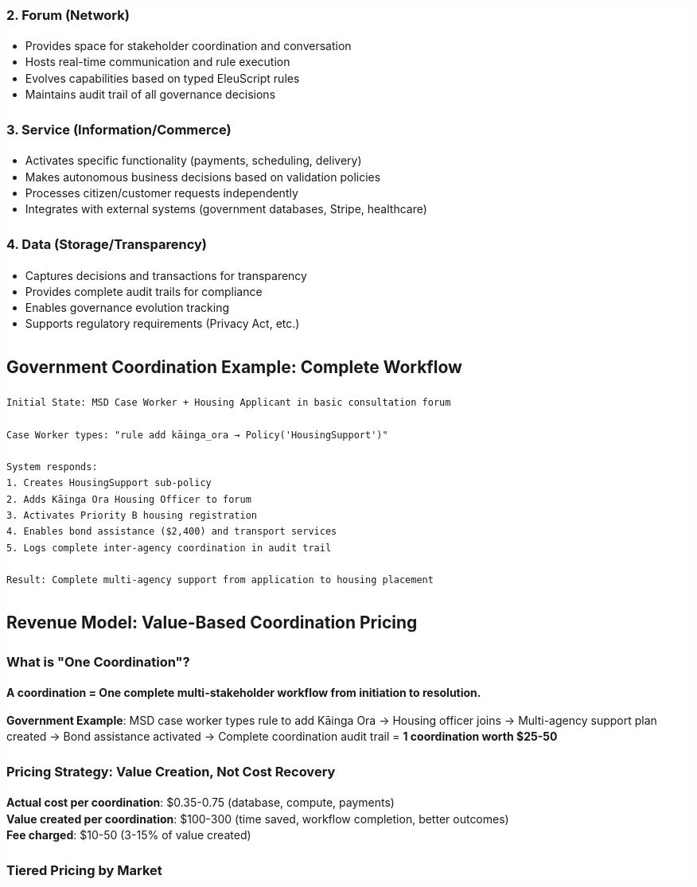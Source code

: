 ### 2. Forum (Network)
- Provides space for stakeholder coordination and conversation
- Hosts real-time communication and rule execution
- Evolves capabilities based on typed EleuScript rules
- Maintains audit trail of all governance decisions

### 3. Service (Information/Commerce)
- Activates specific functionality (payments, scheduling, delivery)
- Makes autonomous business decisions based on validation policies
- Processes citizen/customer requests independently
- Integrates with external systems (government databases, Stripe, healthcare)

### 4. Data (Storage/Transparency)
- Captures decisions and transactions for transparency
- Provides complete audit trails for compliance
- Enables governance evolution tracking
- Supports regulatory requirements (Privacy Act, etc.)

## Government Coordination Example: Complete Workflow
```
Initial State: MSD Case Worker + Housing Applicant in basic consultation forum

Case Worker types: "rule add kāinga_ora → Policy('HousingSupport')"

System responds:
1. Creates HousingSupport sub-policy
2. Adds Kāinga Ora Housing Officer to forum
3. Activates Priority B housing registration
4. Enables bond assistance ($2,400) and transport services
5. Logs complete inter-agency coordination in audit trail

Result: Complete multi-agency support from application to housing placement
```

## Revenue Model: Value-Based Coordination Pricing

### **What is "One Coordination"?**
**A coordination = One complete multi-stakeholder workflow from initiation to resolution.**

**Government Example**: MSD case worker types rule to add Kāinga Ora → Housing officer joins → Multi-agency support plan created → Bond assistance activated → Complete coordination audit trail = **1 coordination worth $25-50**

### **Pricing Strategy: Value Creation, Not Cost Recovery**

**Actual cost per coordination**: $0.35-0.75 (database, compute, payments)  
**Value created per coordination**: $100-300 (time saved, workflow completion, better outcomes)  
**Fee charged**: $10-50 (3-15% of value created)

### **Tiered Pricing by Market**
